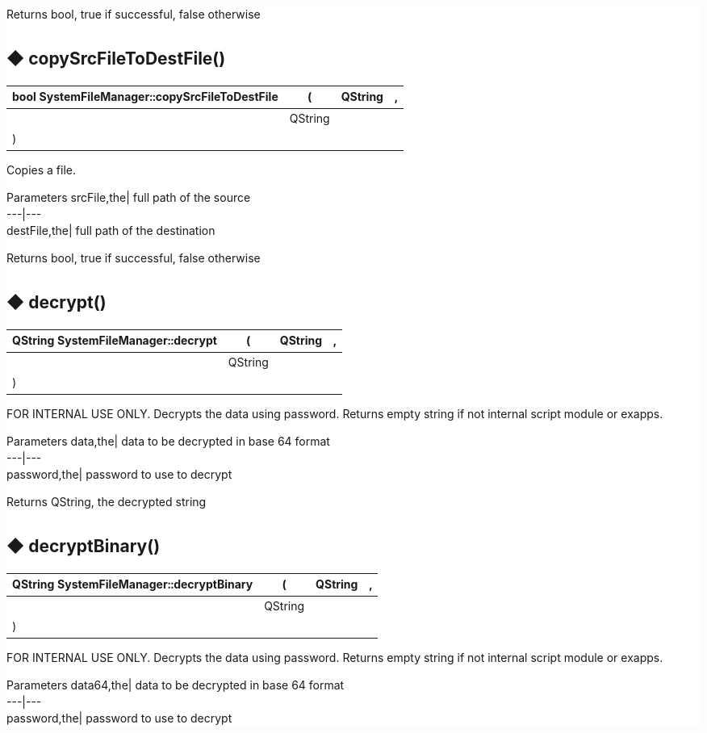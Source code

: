 Returns
    bool, true if successful, false otherwise 

## ◆ copySrcFileToDestFile()

bool SystemFileManager::copySrcFileToDestFile  | ( | QString  | ,   
---|---|---|---  
|  | QString  |   
| ) | |   
  
Copies a file. 

Parameters
     srcFile,the| full path of the source   
---|---  
destFile,the| full path of the destination  
  
Returns
    bool, true if successful, false otherwise 

## ◆ decrypt()

QString SystemFileManager::decrypt  | ( | QString  | ,   
---|---|---|---  
|  | QString  |   
| ) | |   
  
FOR INTERNAL USE ONLY. Decrypts the data using password. Returns empty string if not internal script module or exapps. 

Parameters
     data,the| data to be decrypted in base 64 format   
---|---  
password,the| password to use to decrypt  
  
Returns
    QString, the decrypted string 

## ◆ decryptBinary()

QString SystemFileManager::decryptBinary  | ( | QString  | ,   
---|---|---|---  
|  | QString  |   
| ) | |   
  
FOR INTERNAL USE ONLY. Decrypts the data using password. Returns empty string if not internal script module or exapps. 

Parameters
     data64,the| data to be decrypted in base 64 format   
---|---  
password,the| password to use to decrypt  
  